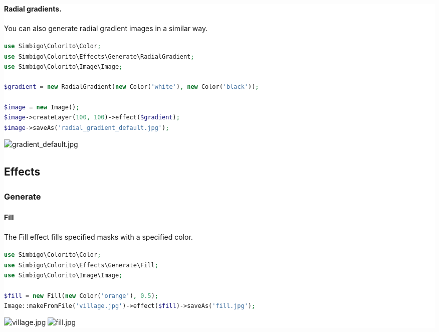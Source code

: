 
#### Radial gradients.

You can also generate radial gradient images in a similar way. 

```php
use Simbigo\Colorito\Color;
use Simbigo\Colorito\Effects\Generate\RadialGradient;
use Simbigo\Colorito\Image\Image;

$gradient = new RadialGradient(new Color('white'), new Color('black'));

$image = new Image();
$image->createLayer(100, 100)->effect($gradient);
$image->saveAs('radial_gradient_default.jpg');
```

![gradient_default.jpg](docs/_assets/img/radial_gradient_default.jpg)


## Effects

### Generate

#### Fill

The Fill effect fills specified masks with a specified color.

```php
use Simbigo\Colorito\Color;
use Simbigo\Colorito\Effects\Generate\Fill;
use Simbigo\Colorito\Image\Image;

$fill = new Fill(new Color('orange'), 0.5);
Image::makeFromFile('village.jpg')->effect($fill)->saveAs('fill.jpg');
```

![village.jpg](docs/_assets/img/village.jpg)
![fill.jpg](docs/_assets/img/fill.jpg)
